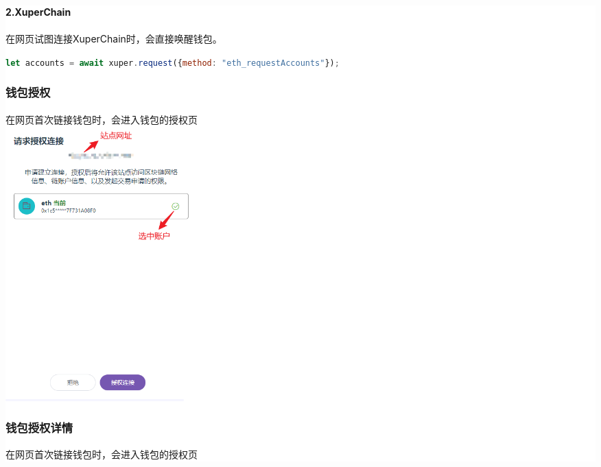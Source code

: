 #### 2.XuperChain

在网页试图连接XuperChain时，会直接唤醒钱包。  

```js
let accounts = await xuper.request({method: "eth_requestAccounts"});
```

### 钱包授权
在网页首次链接钱包时，会进入钱包的授权页  
<img src ="./md/请求授权连接.png" height="400" />    

### 钱包授权详情
在网页首次链接钱包时，会进入钱包的授权页  